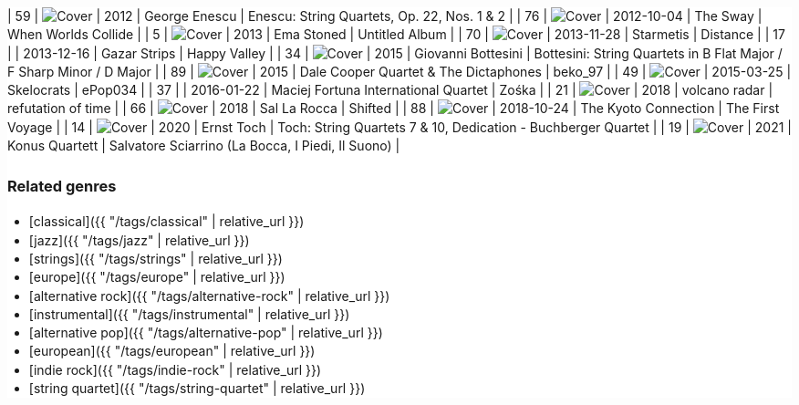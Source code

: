 | 59 | ![Cover](https://i.discogs.com/rFgqqCvr9FDqL1RLYD2D8huYRo4064Jv-h3vDkrgvGA/rs:fit/g:sm/q:40/h:150/w:150/czM6Ly9kaXNjb2dz/LWRhdGFiYXNlLWlt/YWdlcy9SLTIxOTU3/MDI1LTE2NDM2OTcw/MjctMzk1MS5qcGVn.jpeg) | 2012 | George Enescu | Enescu: String Quartets, Op. 22, Nos. 1 &amp; 2 |
| 76 | ![Cover](https://lastfm.freetls.fastly.net/i/u/34s/ca5f8d22f47241c88fbf7385dee68ffc.png) | 2012-10-04 | The Sway | When Worlds Collide |
| 5 | ![Cover](https://i.discogs.com/KQc2_85g-euIvNnGKOMVqVZBC6pTF4uiiNE61bUsLT8/rs:fit/g:sm/q:40/h:150/w:150/czM6Ly9kaXNjb2dz/LWRhdGFiYXNlLWlt/YWdlcy9SLTEzMjg2/Njc2LTE1NTE0MDU4/MTAtNDk3OS5qcGVn.jpeg) | 2013 | Ema Stoned | Untitled Album |
| 70 | ![Cover](https://i.discogs.com/XbMhnYYUemoybCqY9HCrS3VJIhjHpsihzm_ZS9whXwg/rs:fit/g:sm/q:40/h:150/w:150/czM6Ly9kaXNjb2dz/LWRhdGFiYXNlLWlt/YWdlcy9SLTUyMzc5/NDgtMTM4ODQwOTU2/OS0yMjg2LmpwZWc.jpeg) | 2013-11-28 | Starmetis | Distance |
| 17 |  | 2013-12-16 | Gazar Strips | Happy Valley |
| 34 | ![Cover](https://i.discogs.com/mdFagPCA58Lv6xr27spZaqIkMFZUc0qLlbk7UriQW9o/rs:fit/g:sm/q:40/h:150/w:150/czM6Ly9kaXNjb2dz/LWRhdGFiYXNlLWlt/YWdlcy9SLTI2NTI0/OTEzLTE2Nzk2NTgz/NzktMTg2NS5qcGVn.jpeg) | 2015 | Giovanni Bottesini | Bottesini: String Quartets in B Flat Major &#x2F; F Sharp Minor &#x2F; D Major |
| 89 | ![Cover](https://i.discogs.com/ftrhx2LTaAHfEpNQ8GHPz1RFxXtP4ALZI0IARlHO0G8/rs:fit/g:sm/q:40/h:150/w:150/czM6Ly9kaXNjb2dz/LWRhdGFiYXNlLWlt/YWdlcy9SLTE0NDgx/OTk2LTE1Nzc1MzM4/NjQtMzYxOC5qcGVn.jpeg) | 2015 | Dale Cooper Quartet &amp; The Dictaphones | beko_97 |
| 49 | ![Cover](https://i.discogs.com/ttpxnIk1gcEDiIxDKtVBPvClvQqz29-c0YNEq6BLbHo/rs:fit/g:sm/q:40/h:150/w:150/czM6Ly9kaXNjb2dz/LWRhdGFiYXNlLWlt/YWdlcy9SLTEyNjYz/NDYwLTE1Mzk1OTY5/MjgtMzkxMi5qcGVn.jpeg) | 2015-03-25 | Skelocrats | ePop034 |
| 37 |  | 2016-01-22 | Maciej Fortuna International Quartet | Zośka |
| 21 | ![Cover](https://i.discogs.com/465QFpa1Lu5zC5Dt3tMaB4ggvcQjJMxc23MhuIu2XD4/rs:fit/g:sm/q:40/h:150/w:150/czM6Ly9kaXNjb2dz/LWRhdGFiYXNlLWlt/YWdlcy9SLTE2MDg3/NzEwLTE2NDM5MDE1/NzEtMzc3NC5qcGVn.jpeg) | 2018 | volcano radar | refutation of time |
| 66 | ![Cover](https://i.discogs.com/ESiAaBvBtm_j0IxeHSJMLEbZjuvk9V_DlqF2oV0eQHI/rs:fit/g:sm/q:40/h:150/w:150/czM6Ly9kaXNjb2dz/LWRhdGFiYXNlLWlt/YWdlcy9SLTEyODI3/Nzk5LTE1NDMyNTE4/NjUtODgyNC5qcGVn.jpeg) | 2018 | Sal La Rocca | Shifted |
| 88 | ![Cover](https://i.discogs.com/xskXN71r_p8HV3iGsWQ7fgk9MxdSxrdVyCyf86fQYYE/rs:fit/g:sm/q:40/h:150/w:150/czM6Ly9kaXNjb2dz/LWRhdGFiYXNlLWlt/YWdlcy9SLTE2MTM2/NTA0LTE2MDQwNTgz/MzYtNDQ1MC5qcGVn.jpeg) | 2018-10-24 | The Kyoto Connection | The First Voyage |
| 14 | ![Cover](https://i.discogs.com/txZoGN4PP1_qiyWIDy9wBoJIdf7js1d9zG4hyxg450s/rs:fit/g:sm/q:40/h:150/w:150/czM6Ly9kaXNjb2dz/LWRhdGFiYXNlLWlt/YWdlcy9SLTE1MTEw/ODI4LTE1ODY4MDcx/NzctMzU1OS5qcGVn.jpeg) | 2020 | Ernst Toch | Toch: String Quartets 7 &amp; 10, Dedication - Buchberger Quartet |
| 19 | ![Cover](https://i.discogs.com/f78-nvwqN7aSazSq-wY93SzEMNtCLM406N4kOado0HU/rs:fit/g:sm/q:40/h:150/w:150/czM6Ly9kaXNjb2dz/LWRhdGFiYXNlLWlt/YWdlcy9SLTIwNTc1/NjAzLTE2MzQ0NzY1/ODMtNTAzOC5qcGVn.jpeg) | 2021 | Konus Quartett | Salvatore Sciarrino (La Bocca, I Piedi, Il Suono) |

### Related genres

- [classical]({{ "/tags/classical" | relative_url }})
- [jazz]({{ "/tags/jazz" | relative_url }})
- [strings]({{ "/tags/strings" | relative_url }})
- [europe]({{ "/tags/europe" | relative_url }})
- [alternative rock]({{ "/tags/alternative-rock" | relative_url }})
- [instrumental]({{ "/tags/instrumental" | relative_url }})
- [alternative pop]({{ "/tags/alternative-pop" | relative_url }})
- [european]({{ "/tags/european" | relative_url }})
- [indie rock]({{ "/tags/indie-rock" | relative_url }})
- [string quartet]({{ "/tags/string-quartet" | relative_url }})
